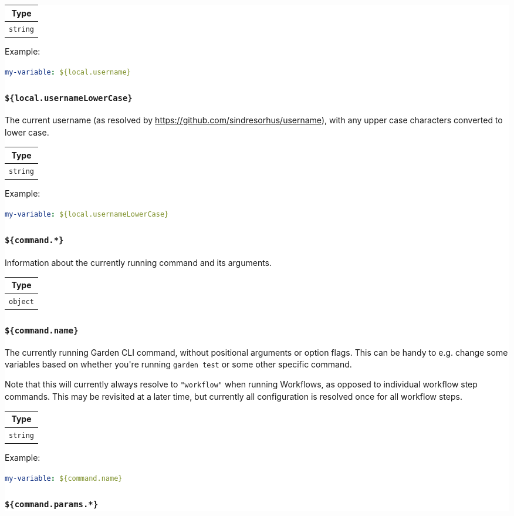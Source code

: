 | Type     |
| -------- |
| `string` |

Example:

```yaml
my-variable: ${local.username}
```

### `${local.usernameLowerCase}`

The current username (as resolved by https://github.com/sindresorhus/username), with any upper case characters converted to lower case.

| Type     |
| -------- |
| `string` |

Example:

```yaml
my-variable: ${local.usernameLowerCase}
```

### `${command.*}`

Information about the currently running command and its arguments.

| Type     |
| -------- |
| `object` |

### `${command.name}`

The currently running Garden CLI command, without positional arguments or option flags. This can be handy to e.g. change some variables based on whether you're running `garden test` or some other specific command.

Note that this will currently always resolve to `"workflow"` when running Workflows, as opposed to individual workflow step commands. This may be revisited at a later time, but currently all configuration is resolved once for all workflow steps.

| Type     |
| -------- |
| `string` |

Example:

```yaml
my-variable: ${command.name}
```

### `${command.params.*}`
